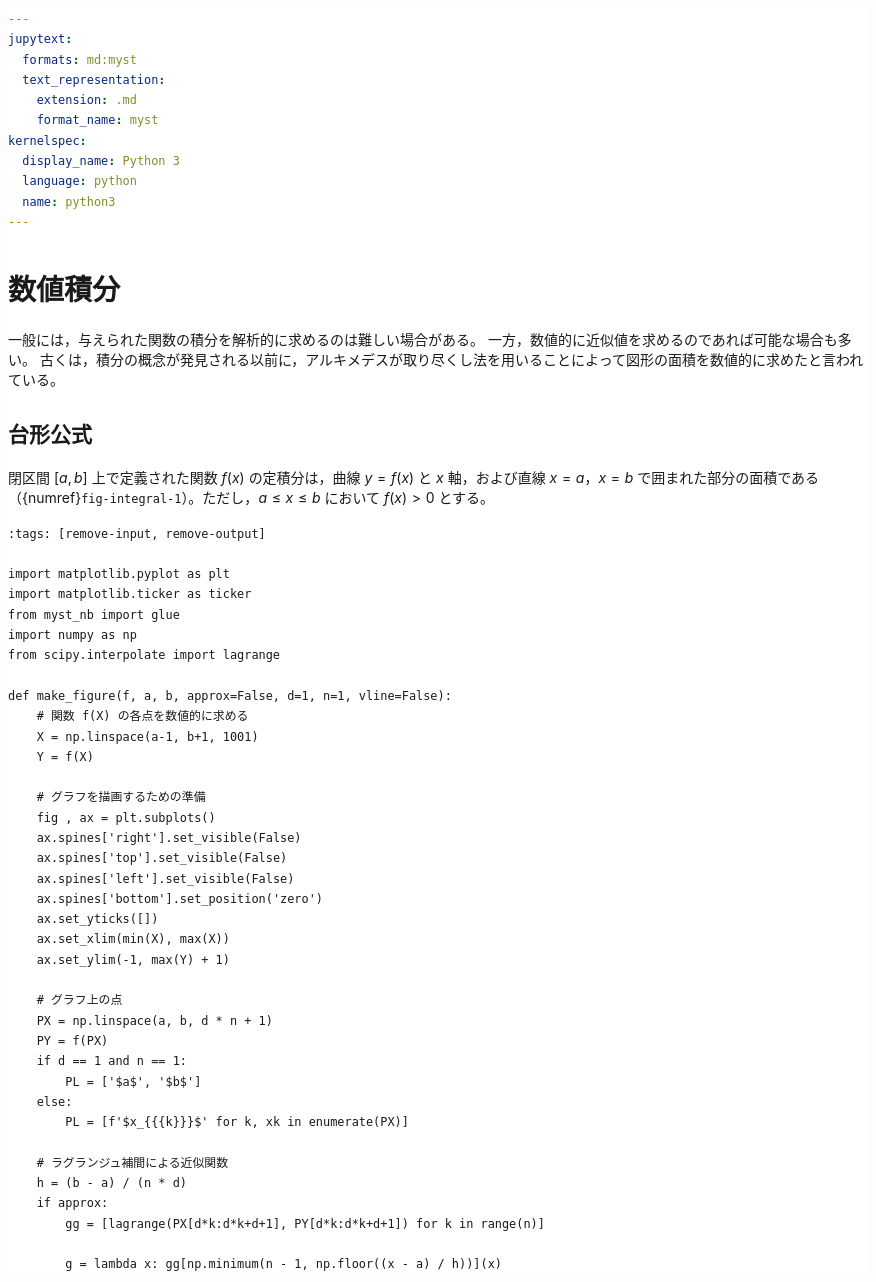 ```yaml
---
jupytext:
  formats: md:myst
  text_representation:
    extension: .md
    format_name: myst
kernelspec:
  display_name: Python 3
  language: python
  name: python3
---
```


# 数値積分

一般には，与えられた関数の積分を解析的に求めるのは難しい場合がある。
一方，数値的に近似値を求めるのであれば可能な場合も多い。
古くは，積分の概念が発見される以前に，アルキメデスが取り尽くし法を用いることによって図形の面積を数値的に求めたと言われている。

## 台形公式

閉区間 $[a,b]$ 上で定義された関数 $f(x)$ の定積分は，曲線 $y=f(x)$ と $x$ 軸，および直線 $x=a$，$x=b$ で囲まれた部分の面積である（{numref}`fig-integral-1`）。ただし，$a \leq x \leq b$ において $f(x)>0$ とする。

```{code-cell}
:tags: [remove-input, remove-output]

import matplotlib.pyplot as plt
import matplotlib.ticker as ticker
from myst_nb import glue
import numpy as np
from scipy.interpolate import lagrange

def make_figure(f, a, b, approx=False, d=1, n=1, vline=False):
    # 関数 f(X) の各点を数値的に求める
    X = np.linspace(a-1, b+1, 1001)
    Y = f(X)

    # グラフを描画するための準備
    fig , ax = plt.subplots()
    ax.spines['right'].set_visible(False)
    ax.spines['top'].set_visible(False)
    ax.spines['left'].set_visible(False)
    ax.spines['bottom'].set_position('zero')
    ax.set_yticks([])
    ax.set_xlim(min(X), max(X))
    ax.set_ylim(-1, max(Y) + 1)

    # グラフ上の点
    PX = np.linspace(a, b, d * n + 1)
    PY = f(PX)
    if d == 1 and n == 1:
        PL = ['$a$', '$b$']
    else:
        PL = [f'$x_{{{k}}}$' for k, xk in enumerate(PX)]

    # ラグランジュ補間による近似関数
    h = (b - a) / (n * d)
    if approx:
        gg = [lagrange(PX[d*k:d*k+d+1], PY[d*k:d*k+d+1]) for k in range(n)]
        
        g = lambda x: gg[np.minimum(n - 1, np.floor((x - a) / h))](x)
```

[^precision-of-pi]: なお，`math.pi` と `numpy.pi` の型はいずれも float であるため，その精度は 10 進数で 15～16 桁程度である（IEEE754 倍精度浮動小数点数の仮数部は 52+1 bit であり， $\log_{10} 2^{52+1} \approx 15.95$ である）。
[^simpson]: シンプソン公式の名前は英国の数学者 Thomas Simpson（1710-1761）に由来する。ただし，ドイツの天文学者ヨハネス・ケプラー（Johannes Kepler, 1571--1630）も同じ公式を先に発見していたとされており，特にドイツではケプラー公式（Keplersche Fassregel）とも呼ばれる。
[^numpy-trapezoid]: `numpy.trapezoid()` 関数は，NumPy 2.0 で追加された。NumPy 1.x 環境では `numpy.trapz()` という名前であった。